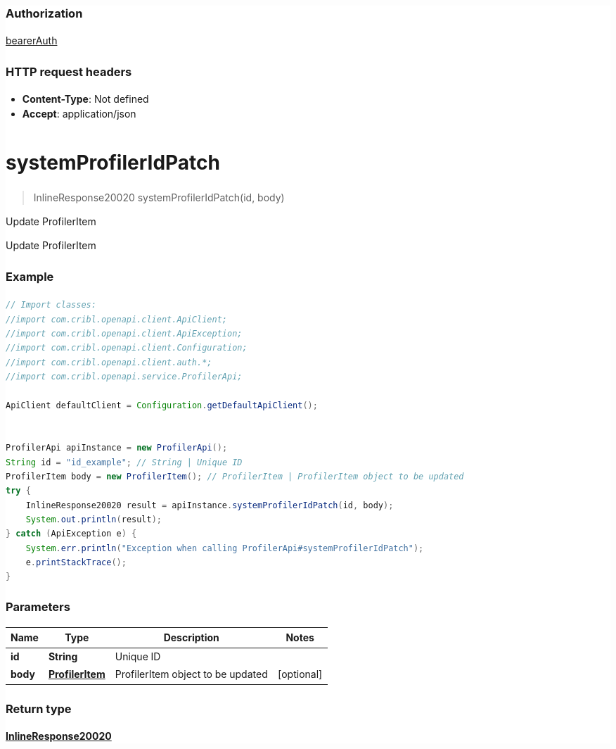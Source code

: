 ### Authorization

[bearerAuth](../README.md#bearerAuth)

### HTTP request headers

 - **Content-Type**: Not defined
 - **Accept**: application/json

<a name="systemProfilerIdPatch"></a>
# **systemProfilerIdPatch**
> InlineResponse20020 systemProfilerIdPatch(id, body)

Update ProfilerItem

Update ProfilerItem

### Example
```java
// Import classes:
//import com.cribl.openapi.client.ApiClient;
//import com.cribl.openapi.client.ApiException;
//import com.cribl.openapi.client.Configuration;
//import com.cribl.openapi.client.auth.*;
//import com.cribl.openapi.service.ProfilerApi;

ApiClient defaultClient = Configuration.getDefaultApiClient();


ProfilerApi apiInstance = new ProfilerApi();
String id = "id_example"; // String | Unique ID
ProfilerItem body = new ProfilerItem(); // ProfilerItem | ProfilerItem object to be updated
try {
    InlineResponse20020 result = apiInstance.systemProfilerIdPatch(id, body);
    System.out.println(result);
} catch (ApiException e) {
    System.err.println("Exception when calling ProfilerApi#systemProfilerIdPatch");
    e.printStackTrace();
}
```

### Parameters

Name | Type | Description  | Notes
------------- | ------------- | ------------- | -------------
 **id** | **String**| Unique ID |
 **body** | [**ProfilerItem**](ProfilerItem.md)| ProfilerItem object to be updated | [optional]

### Return type

[**InlineResponse20020**](InlineResponse20020.md)
